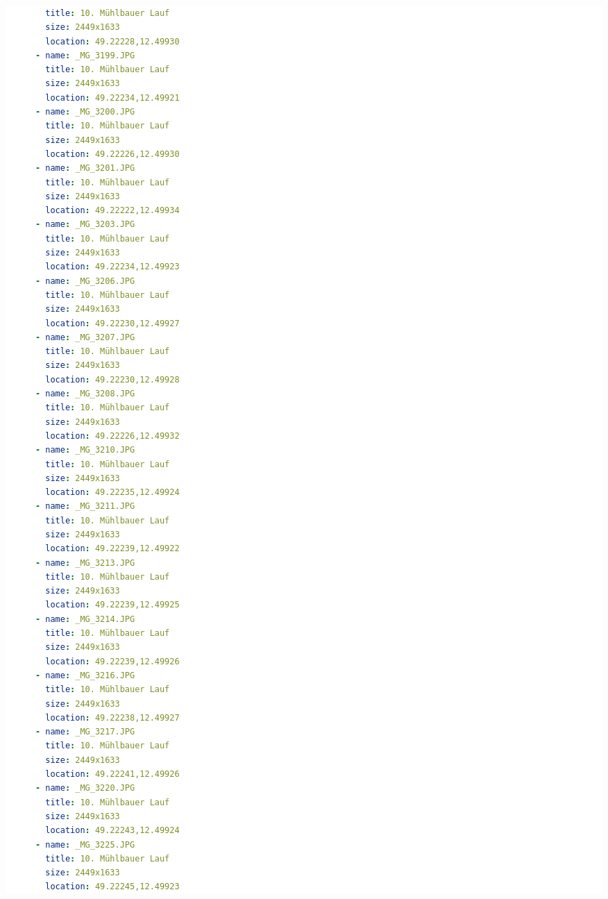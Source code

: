 ```yaml
        title: 10. Mühlbauer Lauf
        size: 2449x1633
        location: 49.22228,12.49930
      - name: _MG_3199.JPG
        title: 10. Mühlbauer Lauf
        size: 2449x1633
        location: 49.22234,12.49921
      - name: _MG_3200.JPG
        title: 10. Mühlbauer Lauf
        size: 2449x1633
        location: 49.22226,12.49930
      - name: _MG_3201.JPG
        title: 10. Mühlbauer Lauf
        size: 2449x1633
        location: 49.22222,12.49934
      - name: _MG_3203.JPG
        title: 10. Mühlbauer Lauf
        size: 2449x1633
        location: 49.22234,12.49923
      - name: _MG_3206.JPG
        title: 10. Mühlbauer Lauf
        size: 2449x1633
        location: 49.22230,12.49927
      - name: _MG_3207.JPG
        title: 10. Mühlbauer Lauf
        size: 2449x1633
        location: 49.22230,12.49928
      - name: _MG_3208.JPG
        title: 10. Mühlbauer Lauf
        size: 2449x1633
        location: 49.22226,12.49932
      - name: _MG_3210.JPG
        title: 10. Mühlbauer Lauf
        size: 2449x1633
        location: 49.22235,12.49924
      - name: _MG_3211.JPG
        title: 10. Mühlbauer Lauf
        size: 2449x1633
        location: 49.22239,12.49922
      - name: _MG_3213.JPG
        title: 10. Mühlbauer Lauf
        size: 2449x1633
        location: 49.22239,12.49925
      - name: _MG_3214.JPG
        title: 10. Mühlbauer Lauf
        size: 2449x1633
        location: 49.22239,12.49926
      - name: _MG_3216.JPG
        title: 10. Mühlbauer Lauf
        size: 2449x1633
        location: 49.22238,12.49927
      - name: _MG_3217.JPG
        title: 10. Mühlbauer Lauf
        size: 2449x1633
        location: 49.22241,12.49926
      - name: _MG_3220.JPG
        title: 10. Mühlbauer Lauf
        size: 2449x1633
        location: 49.22243,12.49924
      - name: _MG_3225.JPG
        title: 10. Mühlbauer Lauf
        size: 2449x1633
        location: 49.22245,12.49923
```